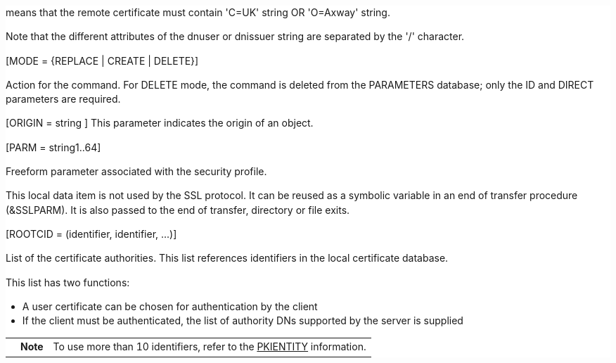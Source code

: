  means that the remote certificate must contain 'C=UK' string OR 'O=Axway' 
 string.                </li>
            </ul>
            <p>Note that the different attributes of the dnuser or dnissuer 
 string are separated by the '/' character.</p>
         </td>
      </tr>
      <tr valign="top">
         <td colspan="1" rowspan="1" width="28.19%">
            <p>[MODE = {REPLACE | 
 CREATE | DELETE}]</p>
         </td>
         <td colspan="1" rowspan="1" width="47.156%">
            <p>Action for the command. For DELETE mode, the command is 
 deleted from the PARAMETERS database; only the ID and DIRECT parameters 
 are required.</p>
         </td>
      </tr>
      <tr valign="top">
         <td width="28.19%">[ORIGIN = string ]         </td>
         <td width="47.156%">This parameter indicates the origin of an object.          </td>
      </tr>
      <tr valign="top">
         <td colspan="1" rowspan="1" width="28.19%">
            <p>[PARM = string1..64]</p>
         </td>
         <td colspan="1" rowspan="1" width="47.156%">
            <p>Freeform parameter associated with the security profile.</p>
            <p>This local data item is not used by the SSL protocol. It 
 can be reused as a symbolic variable in an end of transfer procedure (&amp;SSLPARM). 
 It is also passed to the end of transfer, directory or file exits.</p>
         </td>
      </tr>
      <tr valign="top">
         <td width="28.19%">
            <p>[ROOTCID = (identifier, 
 identifier, ...)]</p>
         </td>
         <td width="47.156%">
            <p>List of the certificate authorities. This list references 
 identifiers in the local certificate database.</p>
            <p>This list has two functions:</p>
            <ul>
               <li>A user 
 certificate can be chosen for authentication by the client               </li>
               <li>If the 
 client must be authenticated, the list of authority DNs supported by the 
 server is supplied               </li>
            </ul>
            <p><table cellpadding="0" cellspacing="0">
   <col/>
   <col/>
   <col/>
      <tr>
         <td valign="top">         </td>
         <td valign="top"><span><b>Note</b></span>
         </td>
         <td data-mc-autonum="&lt;b&gt;Note&lt;/b&gt;" valign="top">To use more than 10 identifiers,  refer to the <a href="../../certificates2/pkiutil_cli_intro/pkientity">PKIENTITY</a> information.         </td>
      </tr>
</table></p>
         </td>
      </tr>